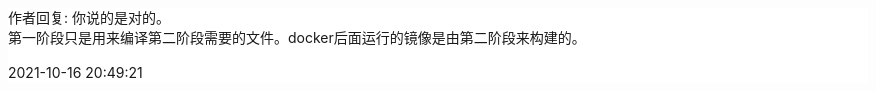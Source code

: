   <div class="_10o3OAxT_0">
    <p class="_3KxQPN3V_0">作者回复: 你说的是对的。<br>第一阶段只是用来编译第二阶段需要的文件。docker后面运行的镜像是由第二阶段来构建的。</p>
  </div>
  <div class="_3klNVc4Z_0">
    <div class="_3Hkula0k_0">2021-10-16 20:49:21</div>
  </div>
</div>
</div>
</li>
</ul>